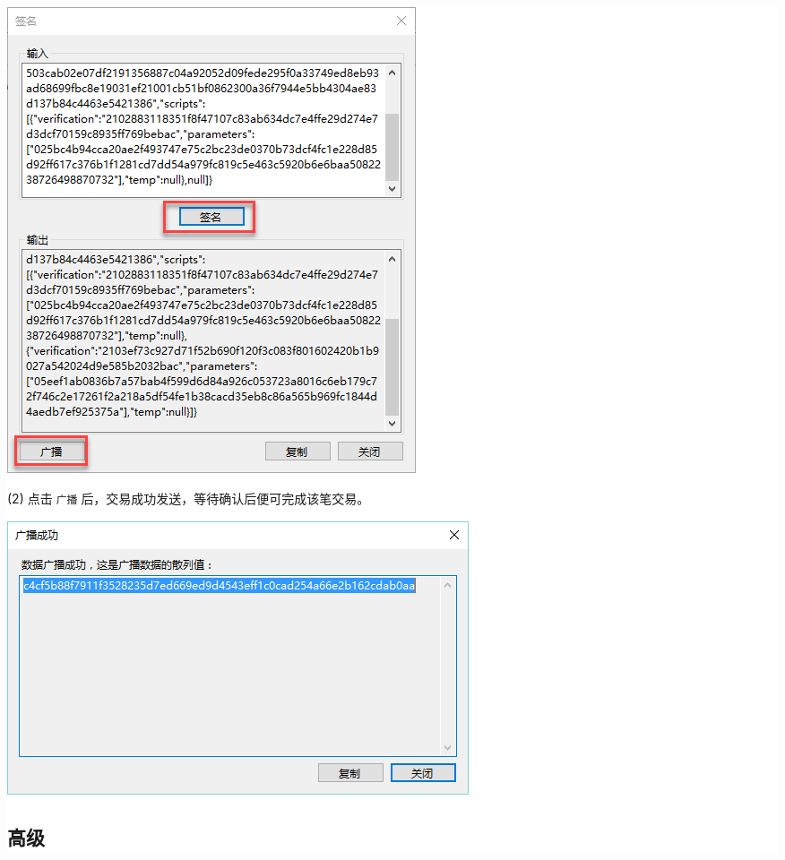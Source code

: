 ![](assets/u.png)

(2) 点击 `广播` 后，交易成功发送，等待确认后便可完成该笔交易。

![](assets/gui_30.png)

<a  id="offline"></a>

## 高级
